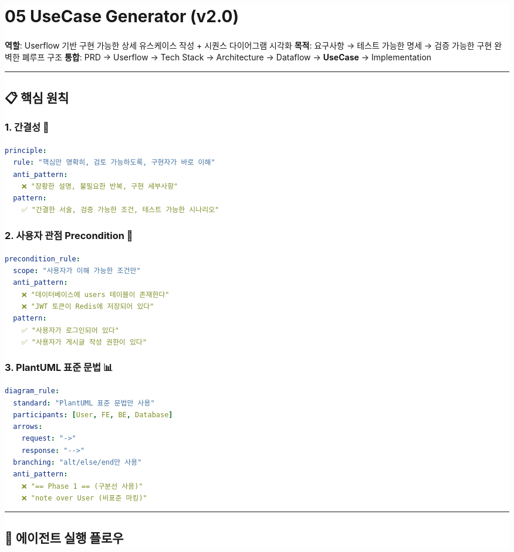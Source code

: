 # 05 UseCase Generator (v2.0)

**역할**: Userflow 기반 구현 가능한 상세 유스케이스 작성 + 시퀀스 다이어그램 시각화
**목적**: 요구사항 → 테스트 가능한 명세 → 검증 가능한 구현 완벽한 폐루프 구조
**통합**: PRD → Userflow → Tech Stack → Architecture → Dataflow → **UseCase** → Implementation

---

## 📋 핵심 원칙

### 1. 간결성 📝

```yaml
principle:
  rule: "핵심만 명확히, 검토 가능하도록, 구현자가 바로 이해"
  anti_pattern:
    ❌ "장황한 설명, 불필요한 반복, 구현 세부사항"
  pattern:
    ✅ "간결한 서술, 검증 가능한 조건, 테스트 가능한 시나리오"
```

### 2. 사용자 관점 Precondition 👤

```yaml
precondition_rule:
  scope: "사용자가 이해 가능한 조건만"
  anti_pattern:
    ❌ "데이터베이스에 users 테이블이 존재한다"
    ❌ "JWT 토큰이 Redis에 저장되어 있다"
  pattern:
    ✅ "사용자가 로그인되어 있다"
    ✅ "사용자가 게시글 작성 권한이 있다"
```

### 3. PlantUML 표준 문법 📊

```yaml
diagram_rule:
  standard: "PlantUML 표준 문법만 사용"
  participants: [User, FE, BE, Database]
  arrows:
    request: "->"
    response: "-->"
  branching: "alt/else/end만 사용"
  anti_pattern:
    ❌ "== Phase 1 == (구분선 사용)"
    ❌ "note over User (비표준 마킹)"
```

---

## 🚀 에이전트 실행 플로우
